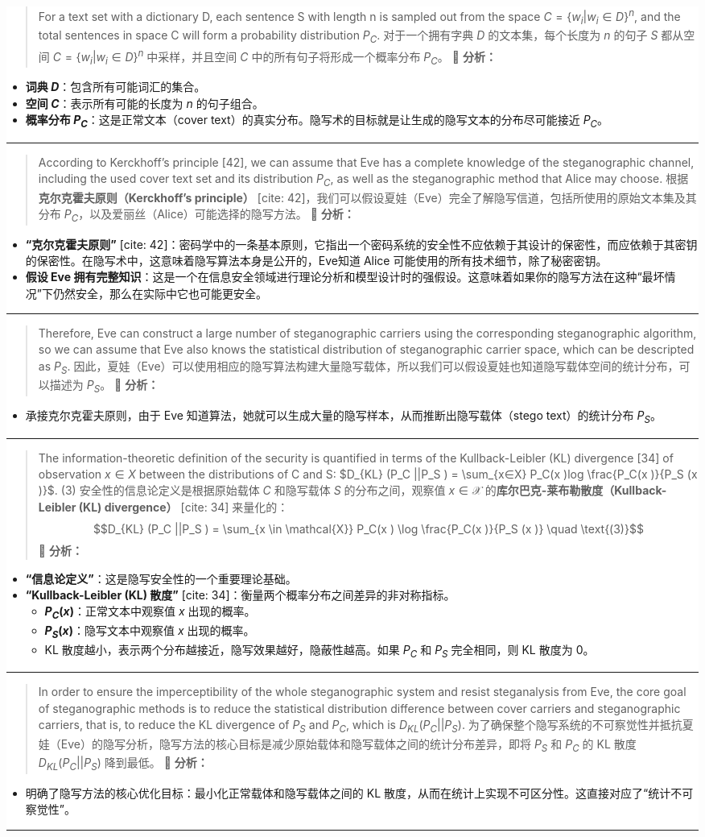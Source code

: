 
> For a text set with a dictionary D, each sentence S with length n is sampled out from the space $C = \{w_i |w_i ∈ D\}^n$, and the total sentences in space C will form a probability distribution $P_C$.
> 对于一个拥有字典 $D$ 的文本集，每个长度为 $n$ 的句子 $S$ 都从空间 $C = \{w_i |w_i ∈ D\}^n$ 中采样，并且空间 $C$ 中的所有句子将形成一个概率分布 $P_C$。
📌 **分析：**
* **词典 $D$**：包含所有可能词汇的集合。
* **空间 $C$**：表示所有可能的长度为 $n$ 的句子组合。
* **概率分布 $P_C$**：这是正常文本（cover text）的真实分布。隐写术的目标就是让生成的隐写文本的分布尽可能接近 $P_C$。

---

> According to Kerckhoff’s principle [42], we can assume that Eve has a complete knowledge of the steganographic channel, including the used cover text set and its distribution $P_C$, as well as the steganographic method that Alice may choose.
> 根据**克尔克霍夫原则（Kerckhoff’s principle）** [cite: 42]，我们可以假设夏娃（Eve）完全了解隐写信道，包括所使用的原始文本集及其分布 $P_C$，以及爱丽丝（Alice）可能选择的隐写方法。
📌 **分析：**
* **“克尔克霍夫原则”** [cite: 42]：密码学中的一条基本原则，它指出一个密码系统的安全性不应依赖于其设计的保密性，而应依赖于其密钥的保密性。在隐写术中，这意味着隐写算法本身是公开的，Eve知道 Alice 可能使用的所有技术细节，除了秘密密钥。
* **假设 Eve 拥有完整知识**：这是一个在信息安全领域进行理论分析和模型设计时的强假设。这意味着如果你的隐写方法在这种“最坏情况”下仍然安全，那么在实际中它也可能更安全。

---

> Therefore, Eve can construct a large number of steganographic carriers using the corresponding steganographic algorithm, so we can assume that Eve also knows the statistical distribution of steganographic carrier space, which can be descripted as $P_S$.
> 因此，夏娃（Eve）可以使用相应的隐写算法构建大量隐写载体，所以我们可以假设夏娃也知道隐写载体空间的统计分布，可以描述为 $P_S$。
📌 **分析：**
* 承接克尔克霍夫原则，由于 Eve 知道算法，她就可以生成大量的隐写样本，从而推断出隐写载体（stego text）的统计分布 $P_S$。

---

> The information-theoretic definition of the security is quantified in terms of the Kullback-Leibler (KL) divergence [34] of observation $x \in X$ between the distributions of C and S: $D_{KL} (P_C ||P_S ) = \sum_{x∈X} P_C(x )log \frac{P_C(x )}{P_S (x )}$. (3)
> 安全性的信息论定义是根据原始载体 $C$ 和隐写载体 $S$ 的分布之间，观察值 $x \in \mathcal{X}$ 的**库尔巴克-莱布勒散度（Kullback-Leibler (KL) divergence）** [cite: 34] 来量化的：
> $$D_{KL} (P_C ||P_S ) = \sum_{x \in \mathcal{X}} P_C(x ) \log \frac{P_C(x )}{P_S (x )} \quad \text{(3)}$$
📌 **分析：**
* **“信息论定义”**：这是隐写安全性的一个重要理论基础。
* **“Kullback-Leibler (KL) 散度”** [cite: 34]：衡量两个概率分布之间差异的非对称指标。
    * **$P_C(x)$**：正常文本中观察值 $x$ 出现的概率。
    * **$P_S(x)$**：隐写文本中观察值 $x$ 出现的概率。
    * KL 散度越小，表示两个分布越接近，隐写效果越好，隐蔽性越高。如果 $P_C$ 和 $P_S$ 完全相同，则 KL 散度为 0。

---

> In order to ensure the imperceptibility of the whole steganographic system and resist steganalysis from Eve, the core goal of steganographic methods is to reduce the statistical distribution difference between cover carriers and steganographic carriers, that is, to reduce the KL divergence of $P_S$ and $P_C$, which is $D_{KL} (P_C||P_S )$.
> 为了确保整个隐写系统的不可察觉性并抵抗夏娃（Eve）的隐写分析，隐写方法的核心目标是减少原始载体和隐写载体之间的统计分布差异，即将 $P_S$ 和 $P_C$ 的 KL 散度 $D_{KL} (P_C||P_S )$ 降到最低。
📌 **分析：**
* 明确了隐写方法的核心优化目标：最小化正常载体和隐写载体之间的 KL 散度，从而在统计上实现不可区分性。这直接对应了“统计不可察觉性”。

---